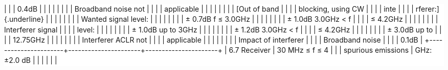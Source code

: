 |                      |                      | 0.4dB                |
|                      |                      |                      |
|                      |                      | Broadband noise not  |
|                      |                      | applicable           |
|                      |                      |                      |
|                      |                      | [Out of band         |
|                      |                      | blocking, using CW   |
|                      |                      | inte                 |
|                      |                      | rferer:]{.underline} |
|                      |                      |                      |
|                      |                      | Wanted signal level: |
|                      |                      |                      |
|                      |                      | ± 0.7dB f ≤ 3.0GHz   |
|                      |                      |                      |
|                      |                      | ± 1.0dB 3.0GHz \< f  |
|                      |                      | ≤ 4.2GHz             |
|                      |                      |                      |
|                      |                      | Interferer signal    |
|                      |                      | level:               |
|                      |                      |                      |
|                      |                      | ± 1.0dB up to 3GHz   |
|                      |                      |                      |
|                      |                      | ± 1.2dB 3.0GHz \< f  |
|                      |                      | ≤ 4.2GHz             |
|                      |                      |                      |
|                      |                      | ± 3.0dB up to        |
|                      |                      | 12.75GHz             |
|                      |                      |                      |
|                      |                      | Interferer ACLR not  |
|                      |                      | applicable           |
|                      |                      |                      |
|                      |                      | Impact of interferer |
|                      |                      | Broadband noise      |
|                      |                      | 0.1dB                |
+----------------------+----------------------+----------------------+
| 6.7 Receiver         | 30 MHz ≤ f ≤ 4       |                      |
| spurious emissions   | GHz:±2.0 dB          |                      |
|                      |                      |                      |